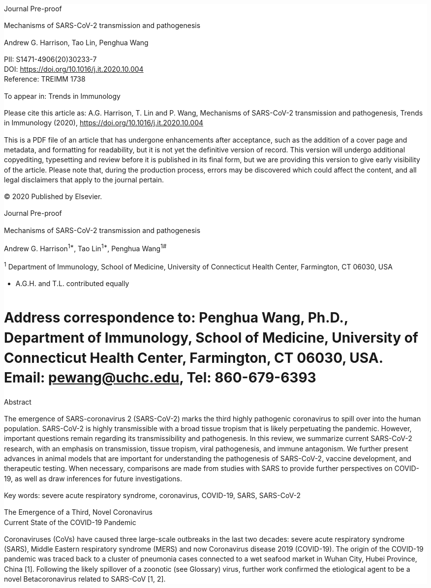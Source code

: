 
Journal Pre-proof

Mechanisms of SARS-CoV-2 transmission and pathogenesis

Andrew G. Harrison, Tao Lin, Penghua Wang

PII: S1471-4906(20)30233-7  
DOI: https://doi.org/10.1016/j.it.2020.10.004  
Reference: TREIMM 1738  

To appear in: Trends in Immunology

Please cite this article as: A.G. Harrison, T. Lin and P. Wang, Mechanisms of SARS-CoV-2 transmission and pathogenesis, Trends in Immunology (2020), https://doi.org/10.1016/j.it.2020.10.004

This is a PDF file of an article that has undergone enhancements after acceptance, such as the addition of a cover page and metadata, and formatting for readability, but it is not yet the definitive version of record. This version will undergo additional copyediting, typesetting and review before it is published in its final form, but we are providing this version to give early visibility of the article. Please note that, during the production process, errors may be discovered which could affect the content, and all legal disclaimers that apply to the journal pertain.

© 2020 Published by Elsevier.

Journal Pre-proof

Mechanisms of SARS-CoV-2 transmission and pathogenesis

Andrew G. Harrison${}^{1*}$, Tao Lin${}^{1*}$, Penghua Wang${}^{1\#}$

${}^{1}$ Department of Immunology, School of Medicine, University of Connecticut Health Center, Farmington, CT 06030, USA

* A.G.H. and T.L. contributed equally

# Address correspondence to: Penghua Wang, Ph.D., Department of Immunology, School of Medicine, University of Connecticut Health Center, Farmington, CT 06030, USA. Email: pewang@uchc.edu, Tel: 860-679-6393

Abstract

The emergence of SARS-coronavirus 2 (SARS-CoV-2) marks the third highly pathogenic coronavirus to spill over into the human population. SARS-CoV-2 is highly transmissible with a broad tissue tropism that is likely perpetuating the pandemic. However, important questions remain regarding its transmissibility and pathogenesis. In this review, we summarize current SARS-CoV-2 research, with an emphasis on transmission, tissue tropism, viral pathogenesis, and immune antagonism. We further present advances in animal models that are important for understanding the pathogenesis of SARS-CoV-2, vaccine development, and therapeutic testing. When necessary, comparisons are made from studies with SARS to provide further perspectives on COVID-19, as well as draw inferences for future investigations.

Key words: severe acute respiratory syndrome, coronavirus, COVID-19, SARS, SARS-CoV-2

The Emergence of a Third, Novel Coronavirus  
Current State of the COVID-19 Pandemic  

Coronaviruses (CoVs) have caused three large-scale outbreaks in the last two decades: severe acute respiratory syndrome (SARS), Middle Eastern respiratory syndrome (MERS) and now Coronavirus disease 2019 (COVID-19). The origin of the COVID-19 pandemic was traced back to a cluster of pneumonia cases connected to a wet seafood market in Wuhan City, Hubei Province, China [1]. Following the likely spillover of a zoonotic (see Glossary) virus, further work confirmed the etiological agent to be a novel Betacoronavirus related to SARS-CoV [1, 2].
